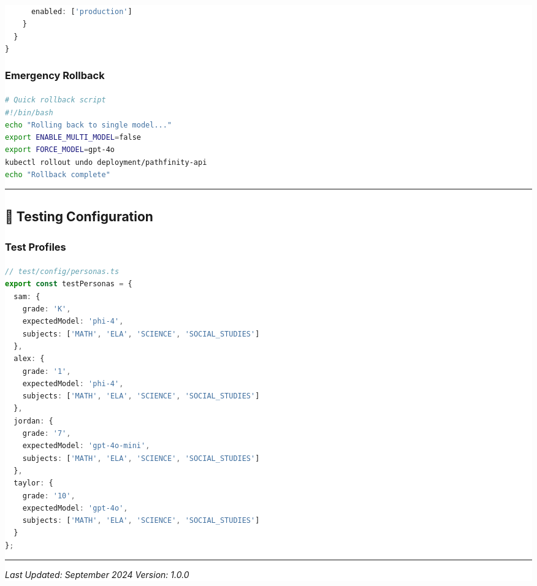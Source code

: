 ```typescript
      enabled: ['production']
    }
  }
}
```

### Emergency Rollback
```bash
# Quick rollback script
#!/bin/bash
echo "Rolling back to single model..."
export ENABLE_MULTI_MODEL=false
export FORCE_MODEL=gpt-4o
kubectl rollout undo deployment/pathfinity-api
echo "Rollback complete"
```

---

## 📝 Testing Configuration

### Test Profiles
```typescript
// test/config/personas.ts
export const testPersonas = {
  sam: {
    grade: 'K',
    expectedModel: 'phi-4',
    subjects: ['MATH', 'ELA', 'SCIENCE', 'SOCIAL_STUDIES']
  },
  alex: {
    grade: '1',
    expectedModel: 'phi-4',
    subjects: ['MATH', 'ELA', 'SCIENCE', 'SOCIAL_STUDIES']
  },
  jordan: {
    grade: '7',
    expectedModel: 'gpt-4o-mini',
    subjects: ['MATH', 'ELA', 'SCIENCE', 'SOCIAL_STUDIES']
  },
  taylor: {
    grade: '10',
    expectedModel: 'gpt-4o',
    subjects: ['MATH', 'ELA', 'SCIENCE', 'SOCIAL_STUDIES']
  }
};
```

---

*Last Updated: September 2024*
*Version: 1.0.0*